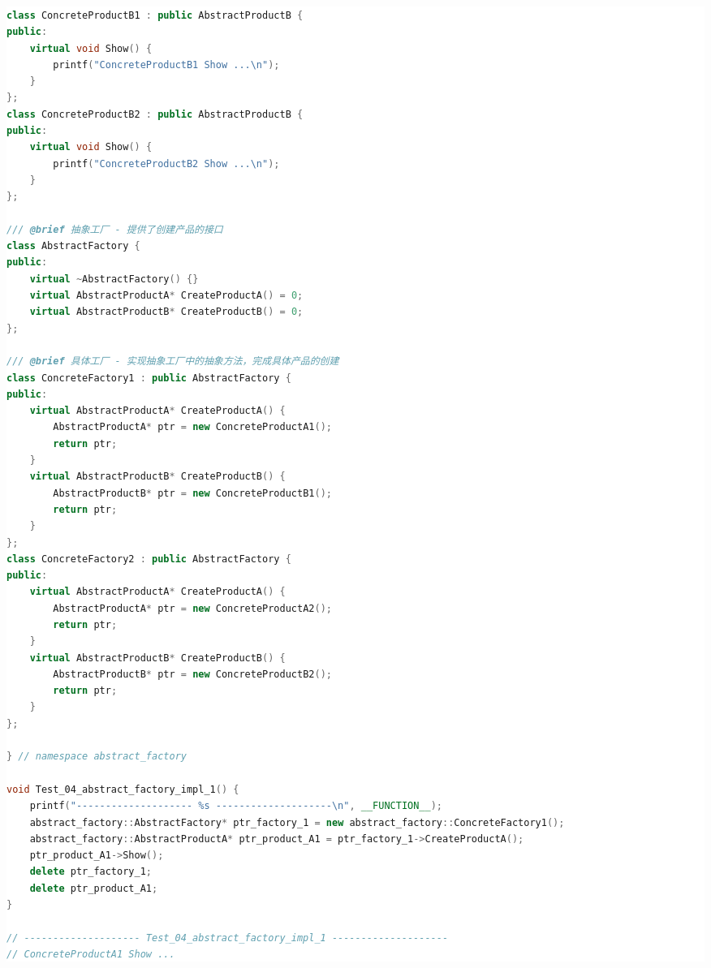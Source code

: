   ```cpp
  class ConcreteProductB1 : public AbstractProductB {
  public:
      virtual void Show() {
          printf("ConcreteProductB1 Show ...\n");
      }
  };
  class ConcreteProductB2 : public AbstractProductB {
  public:
      virtual void Show() {
          printf("ConcreteProductB2 Show ...\n");
      }
  };

  /// @brief 抽象工厂 - 提供了创建产品的接口
  class AbstractFactory {
  public:
      virtual ~AbstractFactory() {}
      virtual AbstractProductA* CreateProductA() = 0;
      virtual AbstractProductB* CreateProductB() = 0;
  };

  /// @brief 具体工厂 - 实现抽象工厂中的抽象方法，完成具体产品的创建
  class ConcreteFactory1 : public AbstractFactory {
  public:
      virtual AbstractProductA* CreateProductA() {
          AbstractProductA* ptr = new ConcreteProductA1();
          return ptr;
      }
      virtual AbstractProductB* CreateProductB() {
          AbstractProductB* ptr = new ConcreteProductB1();
          return ptr;
      }
  };
  class ConcreteFactory2 : public AbstractFactory {
  public:
      virtual AbstractProductA* CreateProductA() {
          AbstractProductA* ptr = new ConcreteProductA2();
          return ptr;
      }
      virtual AbstractProductB* CreateProductB() {
          AbstractProductB* ptr = new ConcreteProductB2();
          return ptr;
      }
  };

  } // namespace abstract_factory

  void Test_04_abstract_factory_impl_1() {
      printf("-------------------- %s --------------------\n", __FUNCTION__);
      abstract_factory::AbstractFactory* ptr_factory_1 = new abstract_factory::ConcreteFactory1();
      abstract_factory::AbstractProductA* ptr_product_A1 = ptr_factory_1->CreateProductA();
      ptr_product_A1->Show();
      delete ptr_factory_1;
      delete ptr_product_A1;
  }

  // -------------------- Test_04_abstract_factory_impl_1 --------------------
  // ConcreteProductA1 Show ...
  ```

